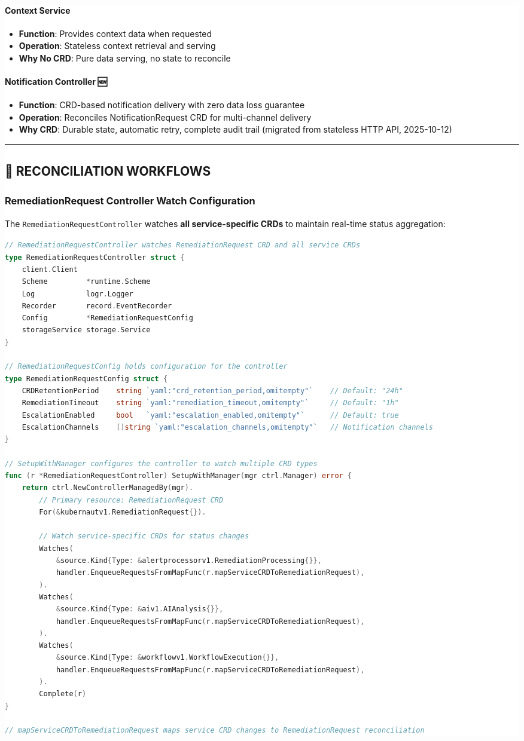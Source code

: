#### Context Service
- **Function**: Provides context data when requested
- **Operation**: Stateless context retrieval and serving
- **Why No CRD**: Pure data serving, no state to reconcile

#### Notification Controller 🆕
- **Function**: CRD-based notification delivery with zero data loss guarantee
- **Operation**: Reconciles NotificationRequest CRD for multi-channel delivery
- **Why CRD**: Durable state, automatic retry, complete audit trail (migrated from stateless HTTP API, 2025-10-12)

---

## 🔄 **RECONCILIATION WORKFLOWS**

### RemediationRequest Controller Watch Configuration

The `RemediationRequestController` watches **all service-specific CRDs** to maintain real-time status aggregation:

```go
// RemediationRequestController watches RemediationRequest CRD and all service CRDs
type RemediationRequestController struct {
    client.Client
    Scheme         *runtime.Scheme
    Log            logr.Logger
    Recorder       record.EventRecorder
    Config         *RemediationRequestConfig
    storageService storage.Service
}

// RemediationRequestConfig holds configuration for the controller
type RemediationRequestConfig struct {
    CRDRetentionPeriod    string `yaml:"crd_retention_period,omitempty"`    // Default: "24h"
    RemediationTimeout    string `yaml:"remediation_timeout,omitempty"`     // Default: "1h"
    EscalationEnabled     bool   `yaml:"escalation_enabled,omitempty"`      // Default: true
    EscalationChannels    []string `yaml:"escalation_channels,omitempty"`   // Notification channels
}

// SetupWithManager configures the controller to watch multiple CRD types
func (r *RemediationRequestController) SetupWithManager(mgr ctrl.Manager) error {
    return ctrl.NewControllerManagedBy(mgr).
        // Primary resource: RemediationRequest CRD
        For(&kubernautv1.RemediationRequest{}).

        // Watch service-specific CRDs for status changes
        Watches(
            &source.Kind{Type: &alertprocessorv1.RemediationProcessing{}},
            handler.EnqueueRequestsFromMapFunc(r.mapServiceCRDToRemediationRequest),
        ).
        Watches(
            &source.Kind{Type: &aiv1.AIAnalysis{}},
            handler.EnqueueRequestsFromMapFunc(r.mapServiceCRDToRemediationRequest),
        ).
        Watches(
            &source.Kind{Type: &workflowv1.WorkflowExecution{}},
            handler.EnqueueRequestsFromMapFunc(r.mapServiceCRDToRemediationRequest),
        ).
        Complete(r)
}

// mapServiceCRDToRemediationRequest maps service CRD changes to RemediationRequest reconciliation
```